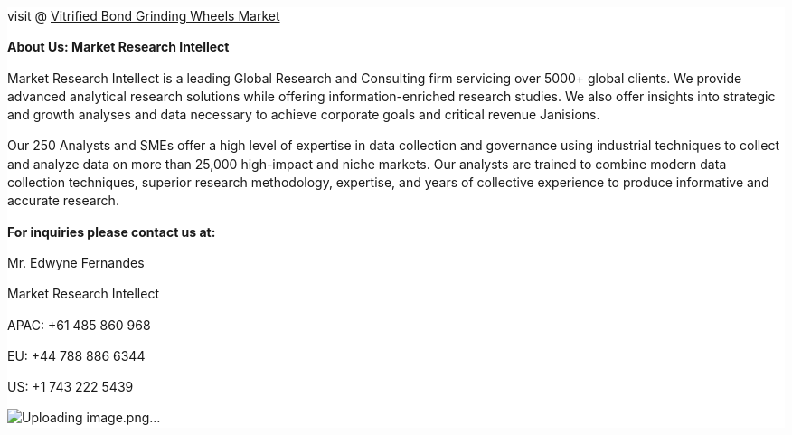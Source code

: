 visit&nbsp;@</strong>&nbsp;</span><span class="font-[700]"><a href="https://www.marketresearchintellect.com/product/global-vitrified-bond-grinding-wheels-market-size-and-forecast-2/?utm_source=Linkedin&utm_medium=861" target="_blank" data-tracking-control-name="article-ssr-frontend-pulse_little-text-block" data-tracking-will-navigate="" data-test-link="">Vitrified Bond Grinding Wheels Market</a></span></p><p><strong><span class="font-[700]">About Us: Market Research Intellect</span></strong></p><p><span class="">Market Research Intellect is a leading Global Research and Consulting firm servicing over 5000+ global clients. We provide advanced analytical research solutions while offering information-enriched research studies.&nbsp;</span>We also offer insights into strategic and growth analyses and data necessary to achieve corporate goals and critical revenue Janisions.</p><p><span class="">Our 250 Analysts and SMEs offer a high level of expertise in data collection and governance using industrial techniques to collect and analyze data on more than 25,000 high-impact and niche markets. Our analysts are trained to combine modern data collection techniques, superior research methodology, expertise, and years of collective experience to produce informative and accurate research.</span></p><p><strong>For inquiries please contact us at:</strong></p><p>Mr. Edwyne Fernandes</p><p>Market Research Intellect</p><p>APAC: +61 485 860 968</p><p>EU: +44 788 886 6344</p><p>US: +1 743 222 5439</p>
![Uploading image.png…]()
